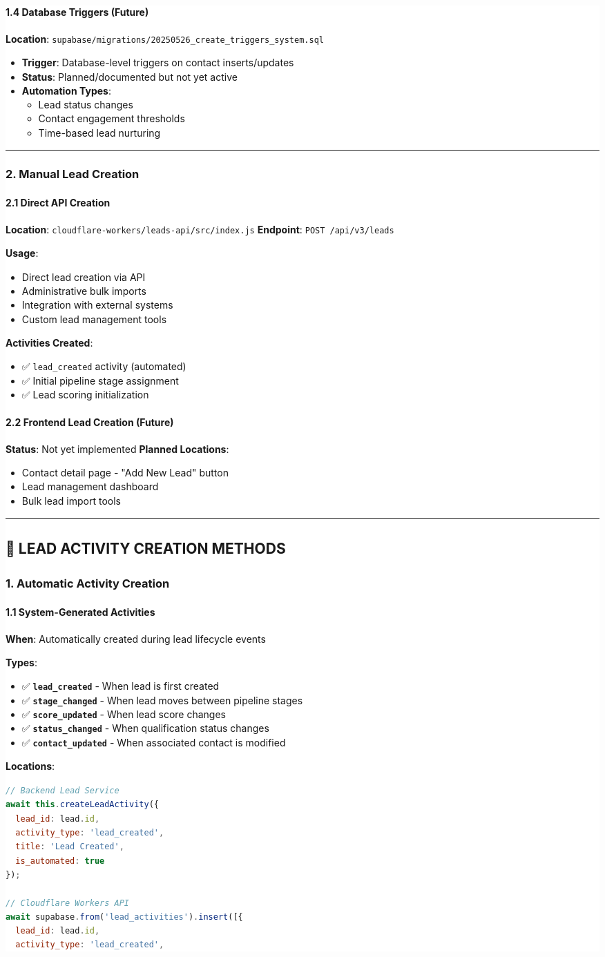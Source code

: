 #### **1.4 Database Triggers (Future)**
**Location**: `supabase/migrations/20250526_create_triggers_system.sql`
- **Trigger**: Database-level triggers on contact inserts/updates
- **Status**: Planned/documented but not yet active
- **Automation Types**:
  - Lead status changes
  - Contact engagement thresholds
  - Time-based lead nurturing

---

### **2. Manual Lead Creation**

#### **2.1 Direct API Creation**
**Location**: `cloudflare-workers/leads-api/src/index.js`
**Endpoint**: `POST /api/v3/leads`

**Usage**:
- Direct lead creation via API
- Administrative bulk imports
- Integration with external systems
- Custom lead management tools

**Activities Created**:
- ✅ `lead_created` activity (automated)
- ✅ Initial pipeline stage assignment
- ✅ Lead scoring initialization

#### **2.2 Frontend Lead Creation (Future)**
**Status**: Not yet implemented
**Planned Locations**:
- Contact detail page - "Add New Lead" button
- Lead management dashboard
- Bulk lead import tools

---

## 🎯 **LEAD ACTIVITY CREATION METHODS**

### **1. Automatic Activity Creation**

#### **1.1 System-Generated Activities**
**When**: Automatically created during lead lifecycle events

**Types**:
- ✅ **`lead_created`** - When lead is first created
- ✅ **`stage_changed`** - When lead moves between pipeline stages  
- ✅ **`score_updated`** - When lead score changes
- ✅ **`status_changed`** - When qualification status changes
- ✅ **`contact_updated`** - When associated contact is modified

**Locations**:
```javascript
// Backend Lead Service
await this.createLeadActivity({
  lead_id: lead.id,
  activity_type: 'lead_created',
  title: 'Lead Created',
  is_automated: true
});

// Cloudflare Workers API
await supabase.from('lead_activities').insert([{
  lead_id: lead.id,
  activity_type: 'lead_created',
```